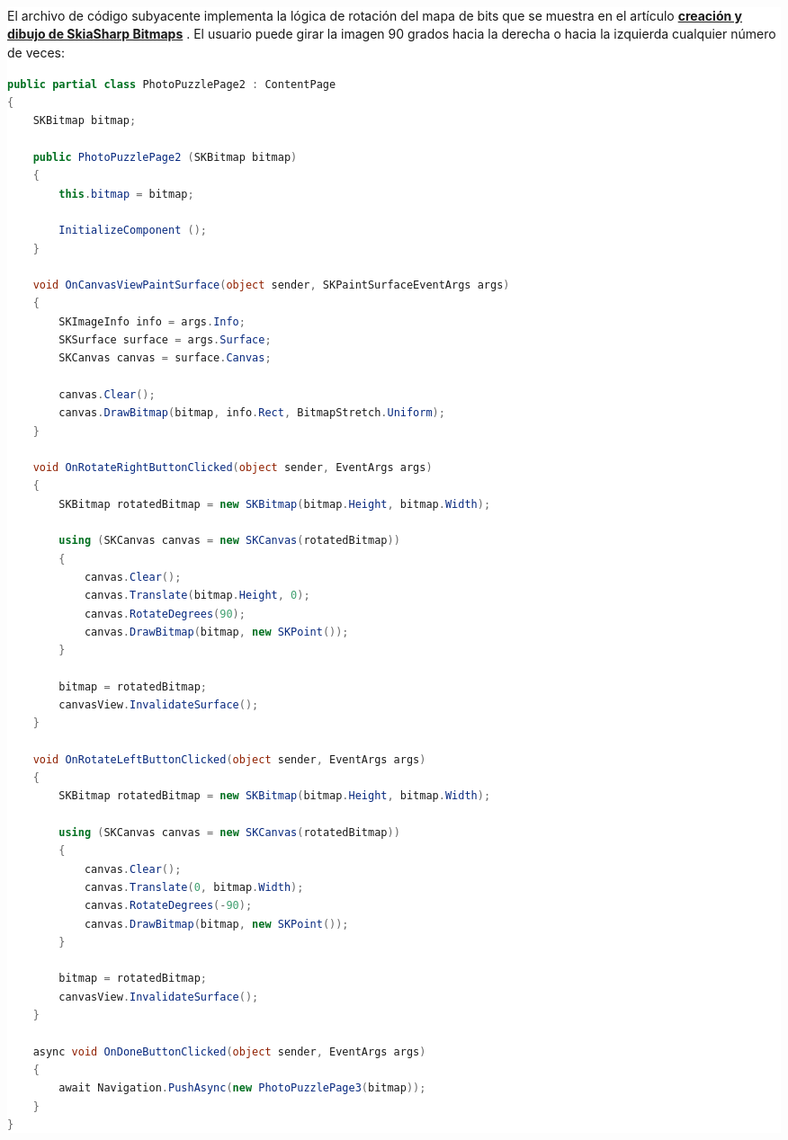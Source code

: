 El archivo de código subyacente implementa la lógica de rotación del mapa de bits que se muestra en el artículo  **[creación y dibujo de SkiaSharp Bitmaps](drawing.md#rotating-bitmaps)** . El usuario puede girar la imagen 90 grados hacia la derecha o hacia la izquierda cualquier número de veces: 

```csharp
public partial class PhotoPuzzlePage2 : ContentPage
{
    SKBitmap bitmap;

    public PhotoPuzzlePage2 (SKBitmap bitmap)
    {
        this.bitmap = bitmap;

        InitializeComponent ();
    }

    void OnCanvasViewPaintSurface(object sender, SKPaintSurfaceEventArgs args)
    {
        SKImageInfo info = args.Info;
        SKSurface surface = args.Surface;
        SKCanvas canvas = surface.Canvas;

        canvas.Clear();
        canvas.DrawBitmap(bitmap, info.Rect, BitmapStretch.Uniform);
    }

    void OnRotateRightButtonClicked(object sender, EventArgs args)
    {
        SKBitmap rotatedBitmap = new SKBitmap(bitmap.Height, bitmap.Width);

        using (SKCanvas canvas = new SKCanvas(rotatedBitmap))
        {
            canvas.Clear();
            canvas.Translate(bitmap.Height, 0);
            canvas.RotateDegrees(90);
            canvas.DrawBitmap(bitmap, new SKPoint());
        }

        bitmap = rotatedBitmap;
        canvasView.InvalidateSurface();
    }

    void OnRotateLeftButtonClicked(object sender, EventArgs args)
    {
        SKBitmap rotatedBitmap = new SKBitmap(bitmap.Height, bitmap.Width);

        using (SKCanvas canvas = new SKCanvas(rotatedBitmap))
        {
            canvas.Clear();
            canvas.Translate(0, bitmap.Width);
            canvas.RotateDegrees(-90);
            canvas.DrawBitmap(bitmap, new SKPoint());
        }

        bitmap = rotatedBitmap;
        canvasView.InvalidateSurface();
    }

    async void OnDoneButtonClicked(object sender, EventArgs args)
    {
        await Navigation.PushAsync(new PhotoPuzzlePage3(bitmap));
    }
}
```
